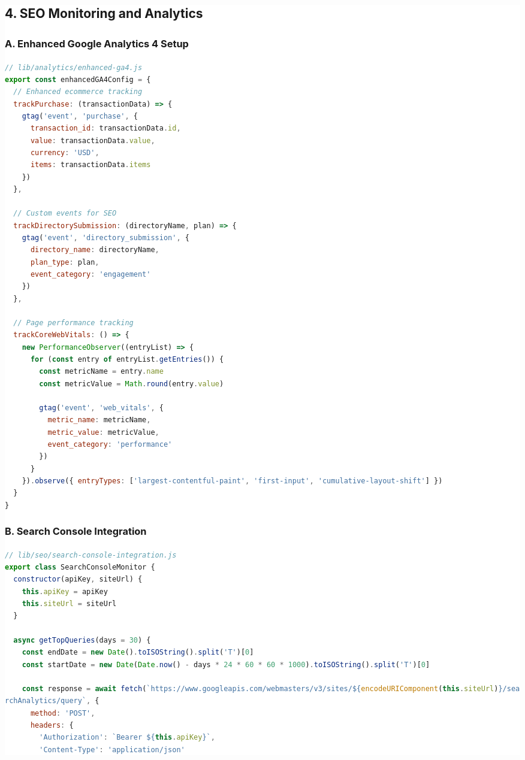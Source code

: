 ## 4. SEO Monitoring and Analytics

### A. Enhanced Google Analytics 4 Setup
```javascript
// lib/analytics/enhanced-ga4.js
export const enhancedGA4Config = {
  // Enhanced ecommerce tracking
  trackPurchase: (transactionData) => {
    gtag('event', 'purchase', {
      transaction_id: transactionData.id,
      value: transactionData.value,
      currency: 'USD',
      items: transactionData.items
    })
  },
  
  // Custom events for SEO
  trackDirectorySubmission: (directoryName, plan) => {
    gtag('event', 'directory_submission', {
      directory_name: directoryName,
      plan_type: plan,
      event_category: 'engagement'
    })
  },
  
  // Page performance tracking
  trackCoreWebVitals: () => {
    new PerformanceObserver((entryList) => {
      for (const entry of entryList.getEntries()) {
        const metricName = entry.name
        const metricValue = Math.round(entry.value)
        
        gtag('event', 'web_vitals', {
          metric_name: metricName,
          metric_value: metricValue,
          event_category: 'performance'
        })
      }
    }).observe({ entryTypes: ['largest-contentful-paint', 'first-input', 'cumulative-layout-shift'] })
  }
}
```

### B. Search Console Integration
```javascript
// lib/seo/search-console-integration.js
export class SearchConsoleMonitor {
  constructor(apiKey, siteUrl) {
    this.apiKey = apiKey
    this.siteUrl = siteUrl
  }
  
  async getTopQueries(days = 30) {
    const endDate = new Date().toISOString().split('T')[0]
    const startDate = new Date(Date.now() - days * 24 * 60 * 60 * 1000).toISOString().split('T')[0]
    
    const response = await fetch(`https://www.googleapis.com/webmasters/v3/sites/${encodeURIComponent(this.siteUrl)}/searchAnalytics/query`, {
      method: 'POST',
      headers: {
        'Authorization': `Bearer ${this.apiKey}`,
        'Content-Type': 'application/json'
```